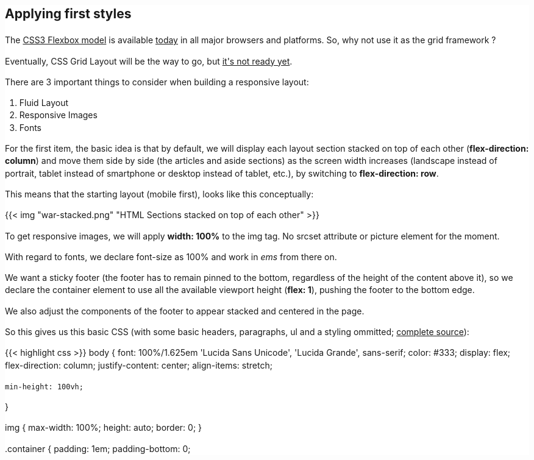 ## Applying first styles

The [CSS3 Flexbox model](https://css-tricks.com/snippets/css/a-guide-to-flexbox/) is available [today](https://caniuse.com/#search=flex) in all major browsers and platforms. So, why not use it as the grid framework ?

Eventually, CSS Grid Layout will be the way to go, but [it's not ready yet](https://caniuse.com/#search=grid).

There are 3 important things to consider when building a responsive layout:

1. Fluid Layout
2. Responsive Images
3. Fonts

For the first item, the basic idea is that by default, we will display each layout section stacked on top of each other (**flex-direction: column**) and move them side by side (the articles and aside sections) as the screen width increases (landscape instead of portrait, tablet instead of smartphone or desktop instead of tablet, etc.), by switching to **flex-direction: row**.

This means that the starting layout (mobile first), looks like this conceptually:

{{< img "war-stacked.png" "HTML Sections stacked on top of each other" >}}

To get responsive images, we will apply **width: 100%** to the img tag. No srcset attribute or picture element for the moment.

With regard to fonts, we declare font-size as 100% and work in _ems_ from there on.

We want a sticky footer (the footer has to remain pinned to the bottom, regardless of the height of the content above it), so we declare the container element to use all the available viewport height (**flex: 1**), pushing the footer to the bottom edge.

We also adjust the components of the footer to appear stacked and centered in the page.

So this gives us this basic CSS (with some basic headers, paragraphs, ul and a styling ommitted; [complete source](https://github.com/jbrodriguez/mobile-article/tree/master/v2)):

{{< highlight css >}}
body {
font: 100%/1.625em 'Lucida Sans Unicode', 'Lucida Grande', sans-serif;
color: #333;
display: flex;
flex-direction: column;
justify-content: center;
align-items: stretch;

    min-height: 100vh;

}

img {
max-width: 100%;
height: auto;
border: 0;
}

.container {
padding: 1em;
padding-bottom: 0;
